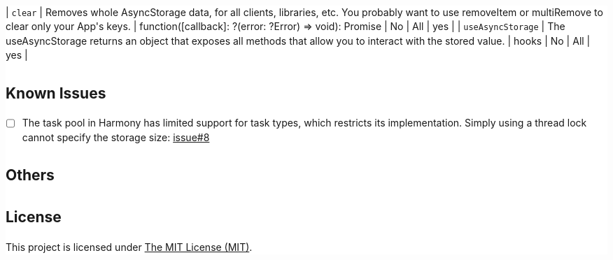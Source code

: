 | `clear`           | Removes whole AsyncStorage data, for all clients, libraries, etc. You probably want to use removeItem or multiRemove to clear only your App's keys.      | function([callback]: ?(error: ?Error) => void): Promise                                                             | No       | All      | yes               |
| `useAsyncStorage` | The useAsyncStorage returns an object that exposes all methods that allow you to interact with the stored value.                                         | hooks                                                                                                               | No       | All      | yes               |

## Known Issues

- [ ] The task pool in Harmony has limited support for task types, which restricts its implementation. Simply using a thread lock cannot specify the storage size: [issue#8](https://github.com/react-native-oh-library/async-storage/issues/8)

## Others

## License

This project is licensed under [The MIT License (MIT)](https://github.com/react-native-async-storage/async-storage/blob/main/LICENSE).
